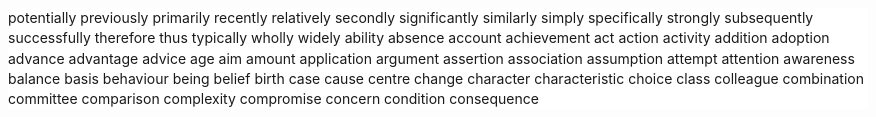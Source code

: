 potentially
previously
primarily
recently
relatively
secondly
significantly
similarly
simply
specifically
strongly
subsequently
successfully
therefore
thus
typically
wholly
widely
ability
absence
account
achievement
act
action
activity
addition
adoption
advance
advantage
advice
age
aim
amount
application
argument
assertion
association
assumption
attempt
attention
awareness
balance
basis
behaviour
being
belief
birth
case
cause
centre
change
character
characteristic
choice
class
colleague
combination
committee
comparison
complexity
compromise
concern
condition
consequence
